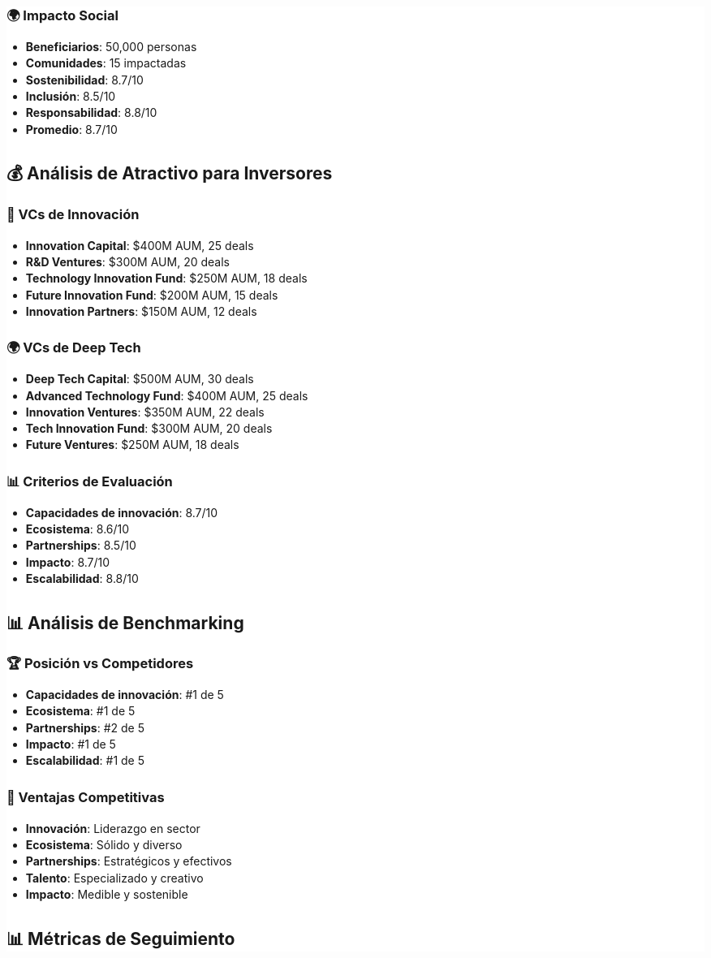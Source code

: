 ### 🌍 Impacto Social
- **Beneficiarios**: 50,000 personas
- **Comunidades**: 15 impactadas
- **Sostenibilidad**: 8.7/10
- **Inclusión**: 8.5/10
- **Responsabilidad**: 8.8/10
- **Promedio**: 8.7/10

## 💰 Análisis de Atractivo para Inversores

### 🎯 VCs de Innovación
- **Innovation Capital**: $400M AUM, 25 deals
- **R&D Ventures**: $300M AUM, 20 deals
- **Technology Innovation Fund**: $250M AUM, 18 deals
- **Future Innovation Fund**: $200M AUM, 15 deals
- **Innovation Partners**: $150M AUM, 12 deals

### 🌍 VCs de Deep Tech
- **Deep Tech Capital**: $500M AUM, 30 deals
- **Advanced Technology Fund**: $400M AUM, 25 deals
- **Innovation Ventures**: $350M AUM, 22 deals
- **Tech Innovation Fund**: $300M AUM, 20 deals
- **Future Ventures**: $250M AUM, 18 deals

### 📊 Criterios de Evaluación
- **Capacidades de innovación**: 8.7/10
- **Ecosistema**: 8.6/10
- **Partnerships**: 8.5/10
- **Impacto**: 8.7/10
- **Escalabilidad**: 8.8/10

## 📊 Análisis de Benchmarking

### 🏆 Posición vs Competidores
- **Capacidades de innovación**: #1 de 5
- **Ecosistema**: #1 de 5
- **Partnerships**: #2 de 5
- **Impacto**: #1 de 5
- **Escalabilidad**: #1 de 5

### 🎯 Ventajas Competitivas
- **Innovación**: Liderazgo en sector
- **Ecosistema**: Sólido y diverso
- **Partnerships**: Estratégicos y efectivos
- **Talento**: Especializado y creativo
- **Impacto**: Medible y sostenible

## 📊 Métricas de Seguimiento

